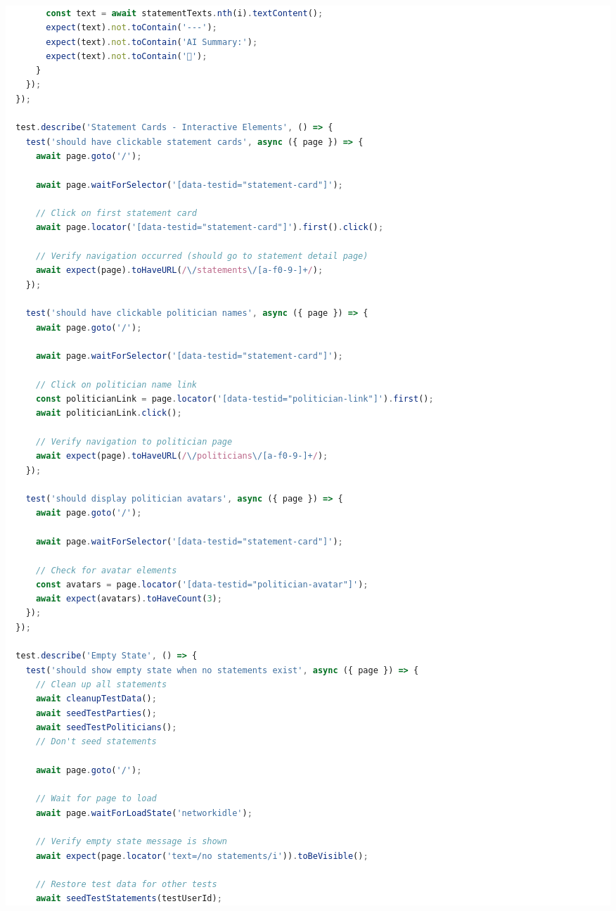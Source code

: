 ```typescript
        const text = await statementTexts.nth(i).textContent();
        expect(text).not.toContain('---');
        expect(text).not.toContain('AI Summary:');
        expect(text).not.toContain('📝');
      }
    });
  });

  test.describe('Statement Cards - Interactive Elements', () => {
    test('should have clickable statement cards', async ({ page }) => {
      await page.goto('/');
      
      await page.waitForSelector('[data-testid="statement-card"]');
      
      // Click on first statement card
      await page.locator('[data-testid="statement-card"]').first().click();
      
      // Verify navigation occurred (should go to statement detail page)
      await expect(page).toHaveURL(/\/statements\/[a-f0-9-]+/);
    });

    test('should have clickable politician names', async ({ page }) => {
      await page.goto('/');
      
      await page.waitForSelector('[data-testid="statement-card"]');
      
      // Click on politician name link
      const politicianLink = page.locator('[data-testid="politician-link"]').first();
      await politicianLink.click();
      
      // Verify navigation to politician page
      await expect(page).toHaveURL(/\/politicians\/[a-f0-9-]+/);
    });

    test('should display politician avatars', async ({ page }) => {
      await page.goto('/');
      
      await page.waitForSelector('[data-testid="statement-card"]');
      
      // Check for avatar elements
      const avatars = page.locator('[data-testid="politician-avatar"]');
      await expect(avatars).toHaveCount(3);
    });
  });

  test.describe('Empty State', () => {
    test('should show empty state when no statements exist', async ({ page }) => {
      // Clean up all statements
      await cleanupTestData();
      await seedTestParties();
      await seedTestPoliticians();
      // Don't seed statements
      
      await page.goto('/');
      
      // Wait for page to load
      await page.waitForLoadState('networkidle');
      
      // Verify empty state message is shown
      await expect(page.locator('text=/no statements/i')).toBeVisible();
      
      // Restore test data for other tests
      await seedTestStatements(testUserId);
```